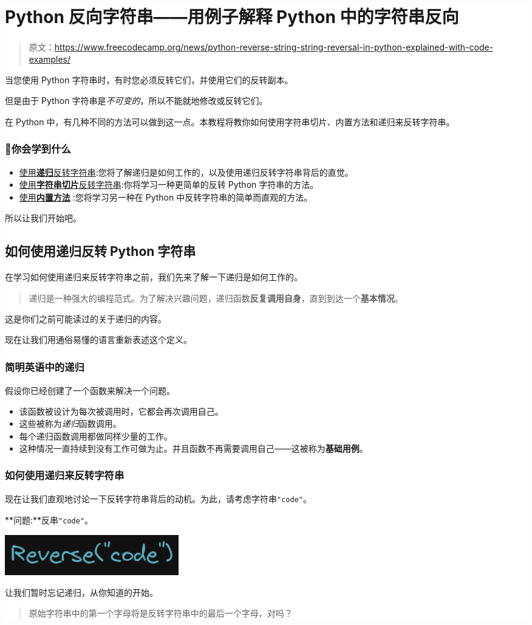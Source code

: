 # Python 反向字符串——用例子解释 Python 中的字符串反向

> 原文：<https://www.freecodecamp.org/news/python-reverse-string-string-reversal-in-python-explained-with-code-examples/>

当您使用 Python 字符串时，有时您必须反转它们，并使用它们的反转副本。

但是由于 Python 字符串是*不可变的*，所以不能就地修改或反转它们。

在 Python 中，有几种不同的方法可以做到这一点。本教程将教你如何使用字符串切片、内置方法和递归来反转字符串。

### 🎯你会学到什么

*   [使用**递归**反转字符串](#how-to-reverse-python-strings-using-recursion):您将了解递归是如何工作的，以及使用递归反转字符串背后的直觉。
*   [使用**字符串切片**反转字符串](#how-to-reverse-python-strings-using-string-slicing):你将学习一种更简单的反转 Python 字符串的方法。
*   [使用**内置方法**](#how-to-reverse-python-strings-using-the-reversed-and-the-join-methods) :您将学习另一种在 Python 中反转字符串的简单而直观的方法。

所以让我们开始吧。

## 如何使用递归反转 Python 字符串

在学习如何使用递归来反转字符串之前，我们先来了解一下递归是如何工作的。

> 递归是一种强大的编程范式。为了解决兴趣问题，递归函数**反复调用自身**，直到到达一个**基本情况**。

这是你们之前可能读过的关于递归的内容。

现在让我们用通俗易懂的语言重新表述这个定义。

### 简明英语中的递归

假设你已经创建了一个函数来解决一个问题。

*   该函数被设计为每次被调用时，它都会再次调用自己。
*   这些被称为*递归*函数调用。
*   每个递归函数调用都做同样少量的工作。
*   这种情况一直持续到没有工作可做为止。并且函数不再需要调用自己——这被称为**基础用例**。

### 如何使用递归来反转字符串

现在让我们直观地讨论一下反转字符串背后的动机。为此，请考虑字符串`"code"`。

**问题:**反串`"code"`。

![9EzNJgPbbGbmddk3f_t55PSDTr7cP5fgdXJjCX9B_hPkP1GHzOq58PR3wkZPRSdU5_O7SC4g8tZOQVjlNx6Ya9jc00aeqgXP-fvGHECpU7lF64AWYraIz25u-6JbmvTXQCkI1HY_](img/849a28deadddffbe21457751c92a2ce8.png)

让我们暂时忘记递归，从你知道的开始。

> 原始字符串中的第一个字母将是反转字符串中的最后一个字母，对吗？
